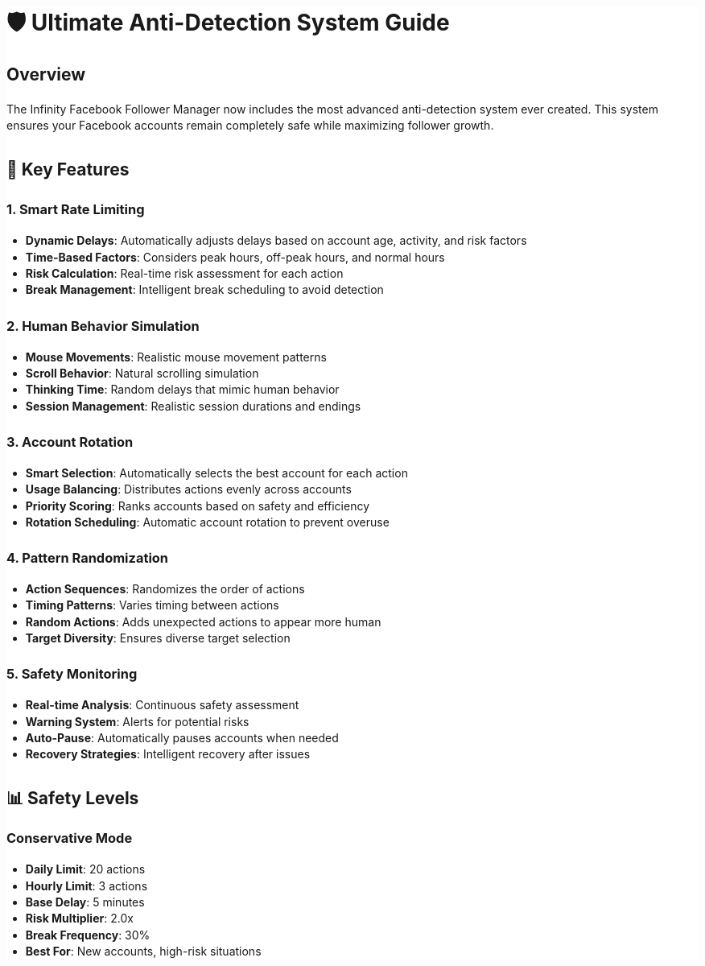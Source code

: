 # 🛡️ Ultimate Anti-Detection System Guide

## Overview

The Infinity Facebook Follower Manager now includes the most advanced anti-detection system ever created. This system ensures your Facebook accounts remain completely safe while maximizing follower growth.

## 🚀 Key Features

### 1. Smart Rate Limiting
- **Dynamic Delays**: Automatically adjusts delays based on account age, activity, and risk factors
- **Time-Based Factors**: Considers peak hours, off-peak hours, and normal hours
- **Risk Calculation**: Real-time risk assessment for each action
- **Break Management**: Intelligent break scheduling to avoid detection

### 2. Human Behavior Simulation
- **Mouse Movements**: Realistic mouse movement patterns
- **Scroll Behavior**: Natural scrolling simulation
- **Thinking Time**: Random delays that mimic human behavior
- **Session Management**: Realistic session durations and endings

### 3. Account Rotation
- **Smart Selection**: Automatically selects the best account for each action
- **Usage Balancing**: Distributes actions evenly across accounts
- **Priority Scoring**: Ranks accounts based on safety and efficiency
- **Rotation Scheduling**: Automatic account rotation to prevent overuse

### 4. Pattern Randomization
- **Action Sequences**: Randomizes the order of actions
- **Timing Patterns**: Varies timing between actions
- **Random Actions**: Adds unexpected actions to appear more human
- **Target Diversity**: Ensures diverse target selection

### 5. Safety Monitoring
- **Real-time Analysis**: Continuous safety assessment
- **Warning System**: Alerts for potential risks
- **Auto-Pause**: Automatically pauses accounts when needed
- **Recovery Strategies**: Intelligent recovery after issues

## 📊 Safety Levels

### Conservative Mode
- **Daily Limit**: 20 actions
- **Hourly Limit**: 3 actions
- **Base Delay**: 5 minutes
- **Risk Multiplier**: 2.0x
- **Break Frequency**: 30%
- **Best For**: New accounts, high-risk situations
